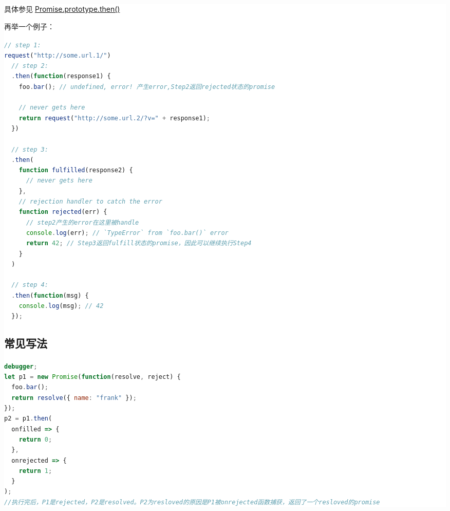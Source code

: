 具体参见 [Promise.prototype.then()](https://developer.mozilla.org/en-US/docs/Web/JavaScript/Reference/Global_Objects/Promise/then)

再举一个例子：

```javascript
// step 1:
request("http://some.url.1/")
  // step 2:
  .then(function(response1) {
    foo.bar(); // undefined, error! 产生error,Step2返回rejected状态的promise

    // never gets here
    return request("http://some.url.2/?v=" + response1);
  })

  // step 3:
  .then(
    function fulfilled(response2) {
      // never gets here
    },
    // rejection handler to catch the error
    function rejected(err) {
      // step2产生的error在这里被handle
      console.log(err); // `TypeError` from `foo.bar()` error
      return 42; // Step3返回fulfill状态的promise，因此可以继续执行Step4
    }
  )

  // step 4:
  .then(function(msg) {
    console.log(msg); // 42
  });
```

## 常见写法

```javascript
debugger;
let p1 = new Promise(function(resolve, reject) {
  foo.bar();
  return resolve({ name: "frank" });
});
p2 = p1.then(
  onfilled => {
    return 0;
  },
  onrejected => {
    return 1;
  }
);
//执行完后，P1是rejected，P2是resolved。P2为resloved的原因是P1被onrejected函数捕获，返回了一个resloved的promise
```
